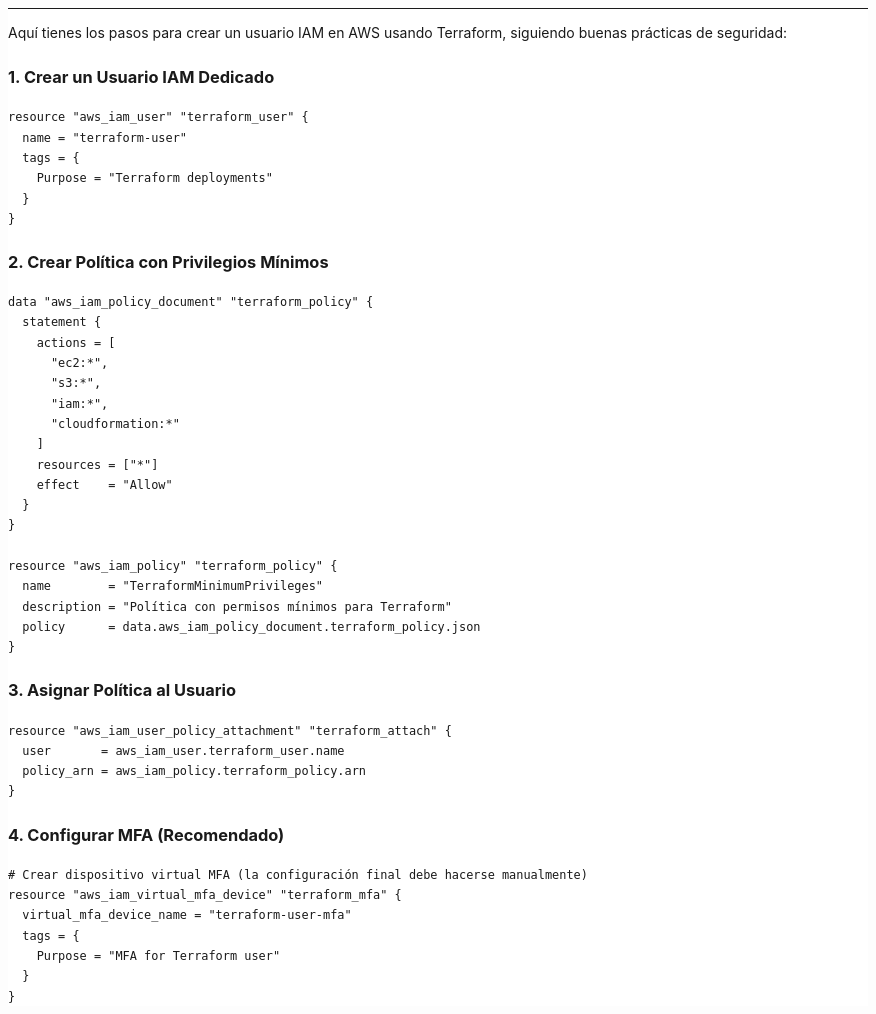 

---

Aquí tienes los pasos para crear un usuario IAM en AWS usando Terraform, siguiendo buenas prácticas de seguridad:

### 1. Crear un Usuario IAM Dedicado
```hcl
resource "aws_iam_user" "terraform_user" {
  name = "terraform-user"
  tags = {
    Purpose = "Terraform deployments"
  }
}
```

### 2. Crear Política con Privilegios Mínimos
```hcl
data "aws_iam_policy_document" "terraform_policy" {
  statement {
    actions = [
      "ec2:*",
      "s3:*",
      "iam:*",
      "cloudformation:*"
    ]
    resources = ["*"]
    effect    = "Allow"
  }
}

resource "aws_iam_policy" "terraform_policy" {
  name        = "TerraformMinimumPrivileges"
  description = "Política con permisos mínimos para Terraform"
  policy      = data.aws_iam_policy_document.terraform_policy.json
}
```

### 3. Asignar Política al Usuario
```hcl
resource "aws_iam_user_policy_attachment" "terraform_attach" {
  user       = aws_iam_user.terraform_user.name
  policy_arn = aws_iam_policy.terraform_policy.arn
}
```

### 4. Configurar MFA (Recomendado)
```hcl
# Crear dispositivo virtual MFA (la configuración final debe hacerse manualmente)
resource "aws_iam_virtual_mfa_device" "terraform_mfa" {
  virtual_mfa_device_name = "terraform-user-mfa"
  tags = {
    Purpose = "MFA for Terraform user"
  }
}
```
